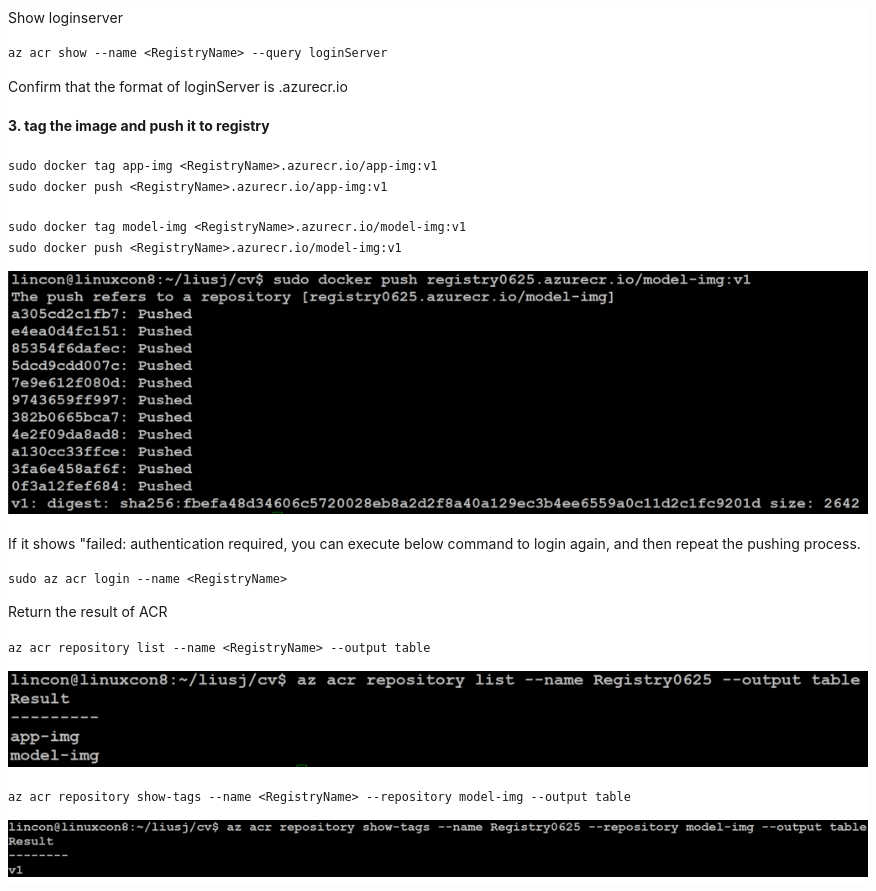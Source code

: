 
Show loginserver

```Azure CLI
az acr show --name <RegistryName> --query loginServer
```
Confirm that the format of loginServer is <RegistryName>.azurecr.io

#### 3. tag the image and push it to registry

```Azure CLI
sudo docker tag app-img <RegistryName>.azurecr.io/app-img:v1
sudo docker push <RegistryName>.azurecr.io/app-img:v1

sudo docker tag model-img <RegistryName>.azurecr.io/model-img:v1
sudo docker push <RegistryName>.azurecr.io/model-img:v1
```
<img src="image/push.jpg" alt="">

If it shows "failed: authentication required, you can execute below command to login again, and then repeat the pushing process.
```Azure CLI
sudo az acr login --name <RegistryName>
```

Return the result of ACR

```Azure CLI
az acr repository list --name <RegistryName> --output table
```
<img src="image/acr_list.jpg" alt="">

```Azure CLI
az acr repository show-tags --name <RegistryName> --repository model-img --output table
```

<img src="image/acr_imglist.jpg" alt="">
